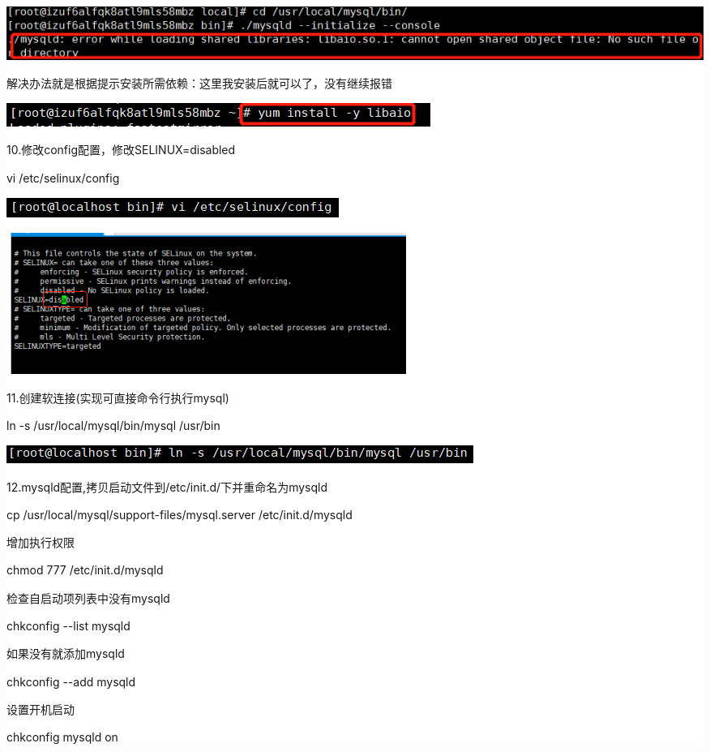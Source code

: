 ![img](1.assets/20190813104138898.png)

解决办法就是根据提示安装所需依赖：这里我安装后就可以了，没有继续报错

![img](1.assets/20190813104330906.png)

10.修改config配置，修改SELINUX=disabled

vi /etc/selinux/config

![img](1.assets/20190531120915661.png)

![img](1.assets/20190531120943956.png)

11.创建软连接(实现可直接命令行执行mysql)

ln -s /usr/local/mysql/bin/mysql /usr/bin

![img](1.assets/20190531121207975.png)

12.mysqld配置,拷贝启动文件到/etc/init.d/下并重命名为mysqld

cp /usr/local/mysql/support-files/mysql.server  /etc/init.d/mysqld

增加执行权限

chmod 777 /etc/init.d/mysqld

检查自启动项列表中没有mysqld

chkconfig --list mysqld

如果没有就添加mysqld

chkconfig --add mysqld

设置开机启动

chkconfig mysqld on
